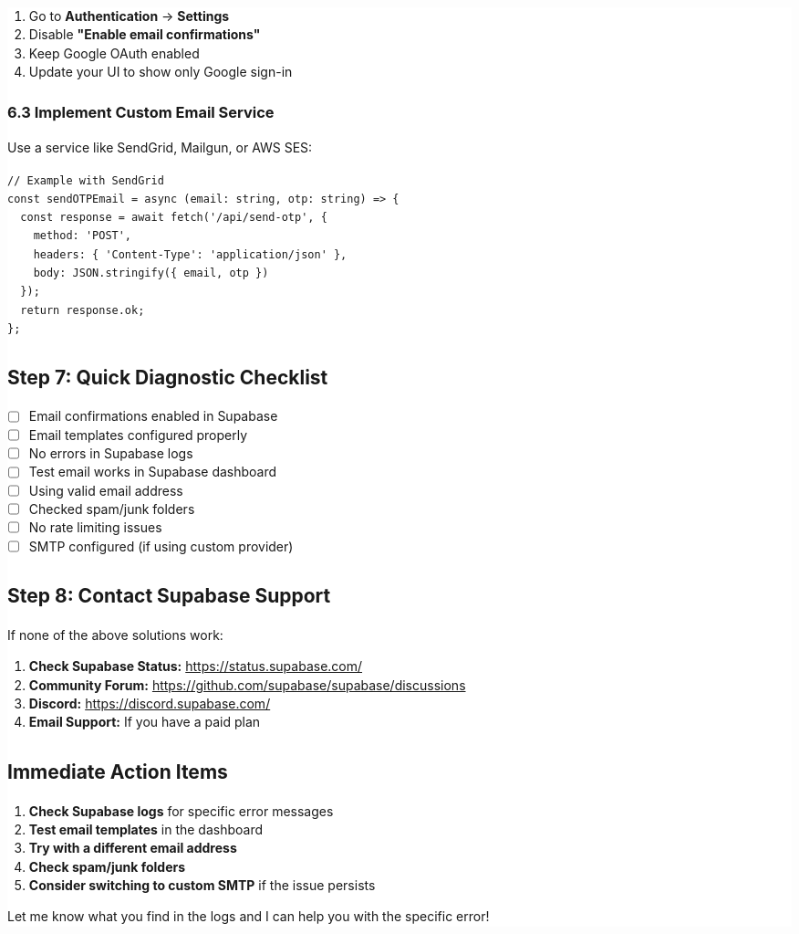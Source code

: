 1. Go to **Authentication** → **Settings**
2. Disable **"Enable email confirmations"**
3. Keep Google OAuth enabled
4. Update your UI to show only Google sign-in

### 6.3 Implement Custom Email Service
Use a service like SendGrid, Mailgun, or AWS SES:

```tsx
// Example with SendGrid
const sendOTPEmail = async (email: string, otp: string) => {
  const response = await fetch('/api/send-otp', {
    method: 'POST',
    headers: { 'Content-Type': 'application/json' },
    body: JSON.stringify({ email, otp })
  });
  return response.ok;
};
```

## Step 7: Quick Diagnostic Checklist

- [ ] Email confirmations enabled in Supabase
- [ ] Email templates configured properly
- [ ] No errors in Supabase logs
- [ ] Test email works in Supabase dashboard
- [ ] Using valid email address
- [ ] Checked spam/junk folders
- [ ] No rate limiting issues
- [ ] SMTP configured (if using custom provider)

## Step 8: Contact Supabase Support

If none of the above solutions work:

1. **Check Supabase Status:** https://status.supabase.com/
2. **Community Forum:** https://github.com/supabase/supabase/discussions
3. **Discord:** https://discord.supabase.com/
4. **Email Support:** If you have a paid plan

## Immediate Action Items

1. **Check Supabase logs** for specific error messages
2. **Test email templates** in the dashboard
3. **Try with a different email address**
4. **Check spam/junk folders**
5. **Consider switching to custom SMTP** if the issue persists

Let me know what you find in the logs and I can help you with the specific error! 